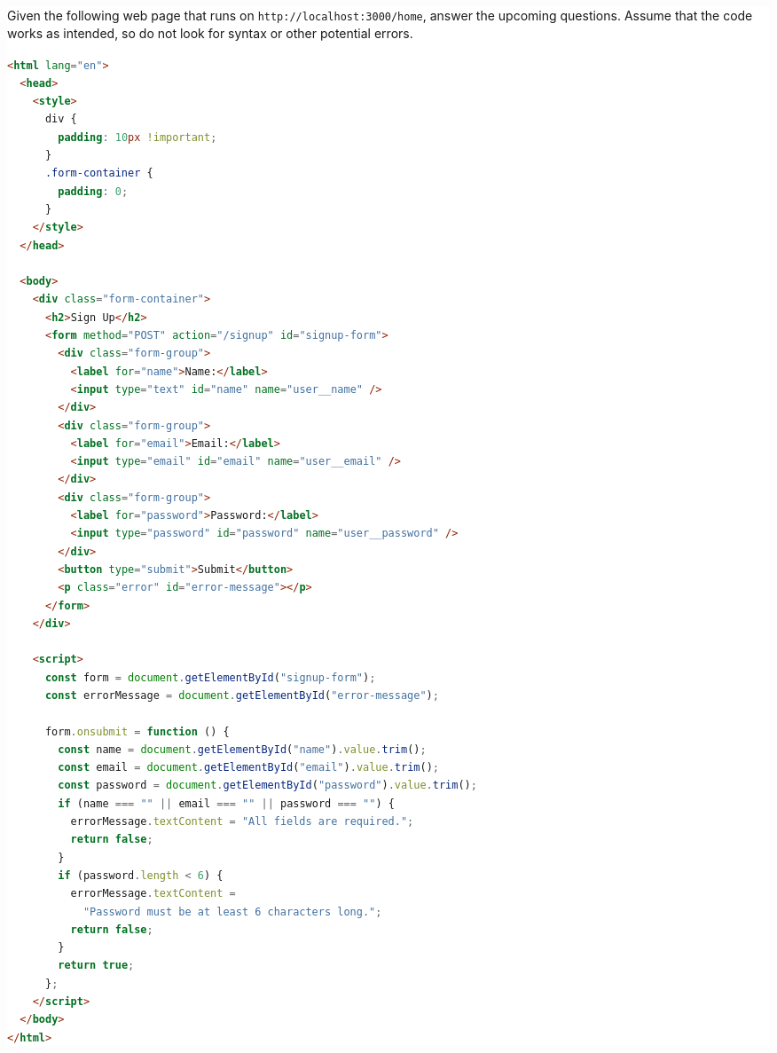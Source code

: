 Given the following web page that runs on `http://localhost:3000/home`, answer the upcoming questions. Assume that the code works as intended, so do not look for syntax or other potential errors.

```html
<html lang="en">
  <head>
    <style>
      div {
        padding: 10px !important;
      }
      .form-container {
        padding: 0;
      }
    </style>
  </head>

  <body>
    <div class="form-container">
      <h2>Sign Up</h2>
      <form method="POST" action="/signup" id="signup-form">
        <div class="form-group">
          <label for="name">Name:</label>
          <input type="text" id="name" name="user__name" />
        </div>
        <div class="form-group">
          <label for="email">Email:</label>
          <input type="email" id="email" name="user__email" />
        </div>
        <div class="form-group">
          <label for="password">Password:</label>
          <input type="password" id="password" name="user__password" />
        </div>
        <button type="submit">Submit</button>
        <p class="error" id="error-message"></p>
      </form>
    </div>

    <script>
      const form = document.getElementById("signup-form");
      const errorMessage = document.getElementById("error-message");

      form.onsubmit = function () {
        const name = document.getElementById("name").value.trim();
        const email = document.getElementById("email").value.trim();
        const password = document.getElementById("password").value.trim();
        if (name === "" || email === "" || password === "") {
          errorMessage.textContent = "All fields are required.";
          return false;
        }
        if (password.length < 6) {
          errorMessage.textContent =
            "Password must be at least 6 characters long.";
          return false;
        }
        return true;
      };
    </script>
  </body>
</html>
```
